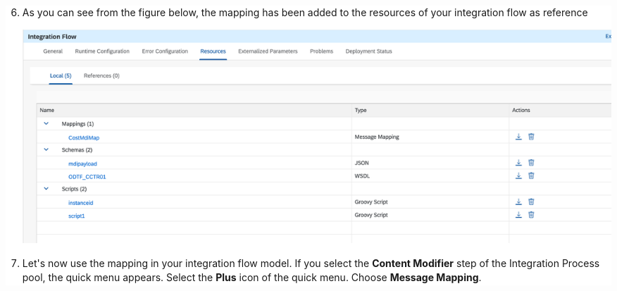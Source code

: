 6. As you can see from the figure below, the mapping has been added to the resources of your integration flow as reference

	![cpi](./images/cpi-msg-res.png)

7. Let's now use the mapping in your integration flow model. If you select the **Content Modifier** step of the Integration Process pool, the quick menu appears. Select the **Plus** icon of the quick menu. Choose **Message Mapping**.
